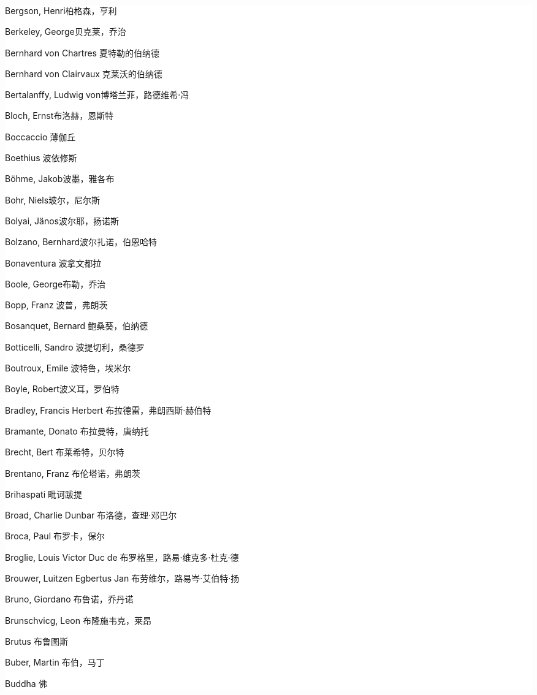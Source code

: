 Bergson, Henri柏格森，亨利

Berkeley, George贝克莱，乔治

Bernhard von Chartres 夏特勒的伯纳德

Bernhard von Clairvaux 克莱沃的伯纳德

Bertalanffy, Ludwig von博塔兰菲，路德维希·冯

Bloch, Ernst布洛赫，恩斯特

Boccaccio 薄伽丘

Boethius 波依修斯

Böhme, Jakob波墨，雅各布

Bohr, Niels玻尔，尼尔斯

Bolyai, Jänos波尔耶，扬诺斯

Bolzano, Bernhard波尔扎诺，伯恩哈特

Bonaventura 波拿文都拉

Boole, George布勒，乔治

Bopp, Franz 波普，弗朗茨

Bosanquet, Bernard 鲍桑葵，伯纳德

Botticelli, Sandro 波提切利，桑德罗

Boutroux, Emile 波特鲁，埃米尔

Boyle, Robert波义耳，罗伯特

Bradley, Francis Herbert 布拉德雷，弗朗西斯·赫伯特

Bramante, Donato 布拉曼特，唐纳托

Brecht, Bert 布莱希特，贝尔特

Brentano, Franz 布伦塔诺，弗朗茨

Brihaspati 毗诃跋提

Broad, Charlie Dunbar 布洛德，查理·邓巴尔

Broca, Paul 布罗卡，保尔

Broglie, Louis Victor Duc de 布罗格里，路易·维克多·杜克·德

Brouwer, Luitzen Egbertus Jan 布劳维尔，路易岑·艾伯特·扬

Bruno, Giordano 布鲁诺，乔丹诺

Brunschvicg, Leon 布隆施韦克，莱昂

Brutus 布鲁图斯

Buber, Martin 布伯，马丁

Buddha 佛
